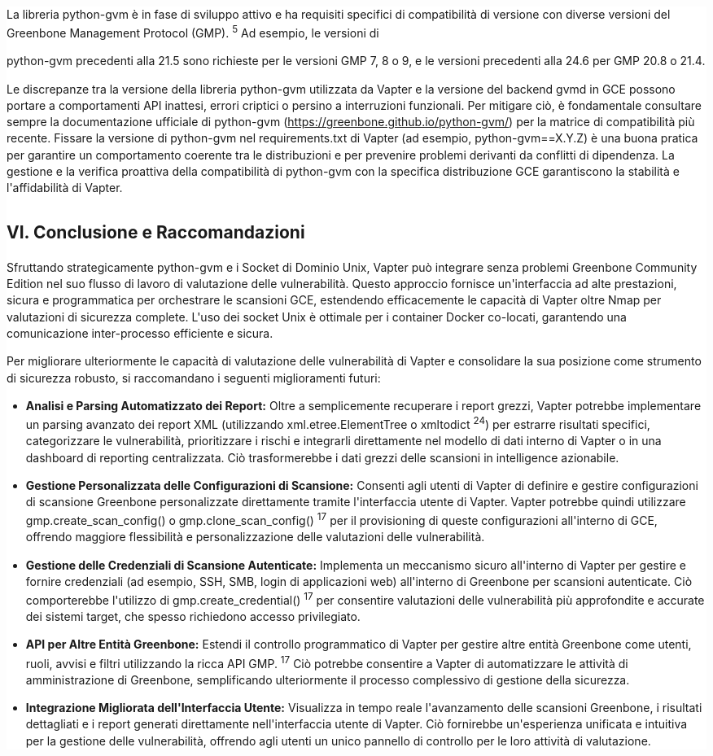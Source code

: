 La libreria python-gvm è in fase di sviluppo attivo e ha requisiti specifici di compatibilità di versione con diverse versioni del Greenbone Management Protocol (GMP). <sup>5</sup> Ad esempio, le versioni di

python-gvm precedenti alla 21.5 sono richieste per le versioni GMP 7, 8 o 9, e le versioni precedenti alla 24.6 per GMP 20.8 o 21.4.

Le discrepanze tra la versione della libreria python-gvm utilizzata da Vapter e la versione del backend gvmd in GCE possono portare a comportamenti API inattesi, errori criptici o persino a interruzioni funzionali. Per mitigare ciò, è fondamentale consultare sempre la documentazione ufficiale di python-gvm (<https://greenbone.github.io/python-gvm/>) per la matrice di compatibilità più recente. Fissare la versione di python-gvm nel requirements.txt di Vapter (ad esempio, python-gvm==X.Y.Z) è una buona pratica per garantire un comportamento coerente tra le distribuzioni e per prevenire problemi derivanti da conflitti di dipendenza. La gestione e la verifica proattiva della compatibilità di python-gvm con la specifica distribuzione GCE garantiscono la stabilità e l'affidabilità di Vapter.


## **VI. Conclusione e Raccomandazioni**

Sfruttando strategicamente python-gvm e i Socket di Dominio Unix, Vapter può integrare senza problemi Greenbone Community Edition nel suo flusso di lavoro di valutazione delle vulnerabilità. Questo approccio fornisce un'interfaccia ad alte prestazioni, sicura e programmatica per orchestrare le scansioni GCE, estendendo efficacemente le capacità di Vapter oltre Nmap per valutazioni di sicurezza complete. L'uso dei socket Unix è ottimale per i container Docker co-locati, garantendo una comunicazione inter-processo efficiente e sicura.

Per migliorare ulteriormente le capacità di valutazione delle vulnerabilità di Vapter e consolidare la sua posizione come strumento di sicurezza robusto, si raccomandano i seguenti miglioramenti futuri:

- **Analisi e Parsing Automatizzato dei Report:** Oltre a semplicemente recuperare i report grezzi, Vapter potrebbe implementare un parsing avanzato dei report XML (utilizzando xml.etree.ElementTree o xmltodict <sup>24</sup>) per estrarre risultati specifici, categorizzare le vulnerabilità, prioritizzare i rischi e integrarli direttamente nel modello di dati interno di Vapter o in una dashboard di reporting centralizzata. Ciò trasformerebbe i dati grezzi delle scansioni in intelligence azionabile.

- **Gestione Personalizzata delle Configurazioni di Scansione:** Consenti agli utenti di Vapter di definire e gestire configurazioni di scansione Greenbone personalizzate direttamente tramite l'interfaccia utente di Vapter. Vapter potrebbe quindi utilizzare gmp.create_scan_config() o gmp.clone_scan_config() <sup>17</sup> per il provisioning di queste configurazioni all'interno di GCE, offrendo maggiore flessibilità e personalizzazione delle valutazioni delle vulnerabilità.

- **Gestione delle Credenziali di Scansione Autenticate:** Implementa un meccanismo sicuro all'interno di Vapter per gestire e fornire credenziali (ad esempio, SSH, SMB, login di applicazioni web) all'interno di Greenbone per scansioni autenticate. Ciò comporterebbe l'utilizzo di gmp.create_credential() <sup>17</sup> per consentire valutazioni delle vulnerabilità più approfondite e accurate dei sistemi target, che spesso richiedono accesso privilegiato.

- **API per Altre Entità Greenbone:** Estendi il controllo programmatico di Vapter per gestire altre entità Greenbone come utenti, ruoli, avvisi e filtri utilizzando la ricca API GMP. <sup>17</sup> Ciò potrebbe consentire a Vapter di automatizzare le attività di amministrazione di Greenbone, semplificando ulteriormente il processo complessivo di gestione della sicurezza.

- **Integrazione Migliorata dell'Interfaccia Utente:** Visualizza in tempo reale l'avanzamento delle scansioni Greenbone, i risultati dettagliati e i report generati direttamente nell'interfaccia utente di Vapter. Ciò fornirebbe un'esperienza unificata e intuitiva per la gestione delle vulnerabilità, offrendo agli utenti un unico pannello di controllo per le loro attività di valutazione.